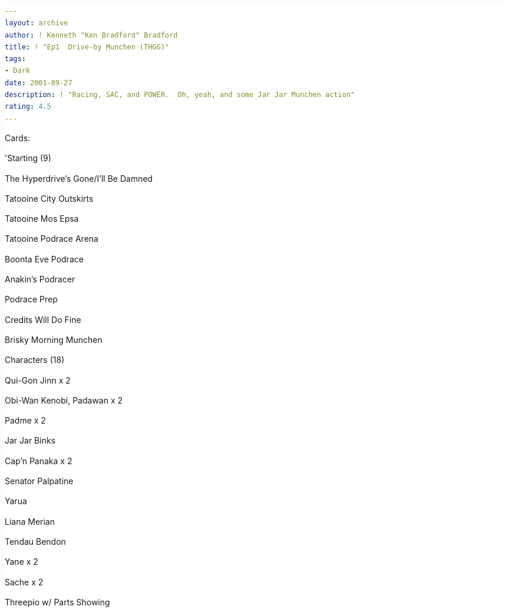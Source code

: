 ```yaml
---
layout: archive
author: ! Kenneth "Ken Bradford" Bradford
title: ! "Ep1  Drive-by Munchen (THGG)"
tags:
- Dark
date: 2001-09-27
description: ! "Racing, SAC, and POWER.  Oh, yeah, and some Jar Jar Munchen action"
rating: 4.5
---
```

Cards: 

'Starting (9)


The Hyperdrive’s Gone/I’ll Be Damned

Tatooine City Outskirts

Tatooine Mos Epsa

Tatooine Podrace Arena

Boonta Eve Podrace

Anakin’s Podracer

Podrace Prep

Credits Will Do Fine

Brisky Morning Munchen


Characters (18)

Qui-Gon Jinn x 2

Obi-Wan Kenobi, Padawan x 2

Padme x 2

Jar Jar Binks

Cap’n Panaka x 2

Senator Palpatine

Yarua

Liana Merian

Tendau Bendon

Yane x 2

Sache x 2

Threepio w/ Parts Showing

